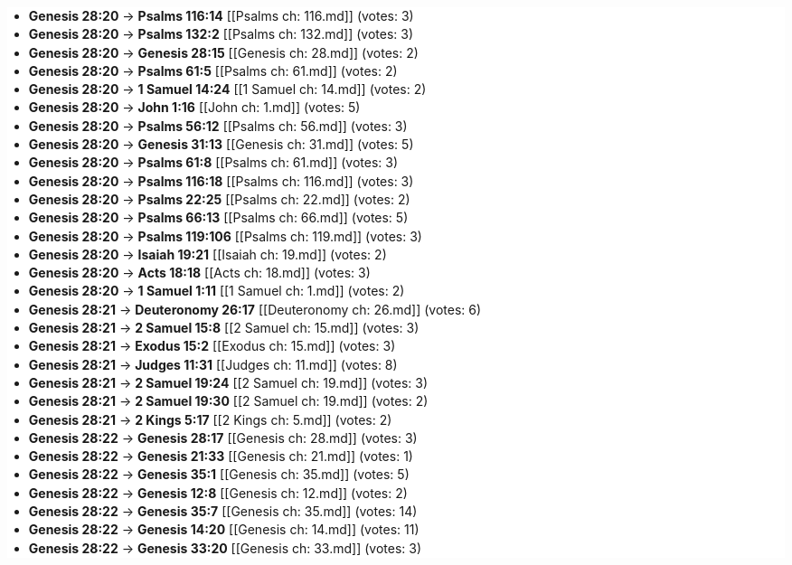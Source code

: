 - **Genesis 28:20** → **Psalms 116:14** [[Psalms ch: 116.md]] (votes: 3)
- **Genesis 28:20** → **Psalms 132:2** [[Psalms ch: 132.md]] (votes: 3)
- **Genesis 28:20** → **Genesis 28:15** [[Genesis ch: 28.md]] (votes: 2)
- **Genesis 28:20** → **Psalms 61:5** [[Psalms ch: 61.md]] (votes: 2)
- **Genesis 28:20** → **1 Samuel 14:24** [[1 Samuel ch: 14.md]] (votes: 2)
- **Genesis 28:20** → **John 1:16** [[John ch: 1.md]] (votes: 5)
- **Genesis 28:20** → **Psalms 56:12** [[Psalms ch: 56.md]] (votes: 3)
- **Genesis 28:20** → **Genesis 31:13** [[Genesis ch: 31.md]] (votes: 5)
- **Genesis 28:20** → **Psalms 61:8** [[Psalms ch: 61.md]] (votes: 3)
- **Genesis 28:20** → **Psalms 116:18** [[Psalms ch: 116.md]] (votes: 3)
- **Genesis 28:20** → **Psalms 22:25** [[Psalms ch: 22.md]] (votes: 2)
- **Genesis 28:20** → **Psalms 66:13** [[Psalms ch: 66.md]] (votes: 5)
- **Genesis 28:20** → **Psalms 119:106** [[Psalms ch: 119.md]] (votes: 3)
- **Genesis 28:20** → **Isaiah 19:21** [[Isaiah ch: 19.md]] (votes: 2)
- **Genesis 28:20** → **Acts 18:18** [[Acts ch: 18.md]] (votes: 3)
- **Genesis 28:20** → **1 Samuel 1:11** [[1 Samuel ch: 1.md]] (votes: 2)
- **Genesis 28:21** → **Deuteronomy 26:17** [[Deuteronomy ch: 26.md]] (votes: 6)
- **Genesis 28:21** → **2 Samuel 15:8** [[2 Samuel ch: 15.md]] (votes: 3)
- **Genesis 28:21** → **Exodus 15:2** [[Exodus ch: 15.md]] (votes: 3)
- **Genesis 28:21** → **Judges 11:31** [[Judges ch: 11.md]] (votes: 8)
- **Genesis 28:21** → **2 Samuel 19:24** [[2 Samuel ch: 19.md]] (votes: 3)
- **Genesis 28:21** → **2 Samuel 19:30** [[2 Samuel ch: 19.md]] (votes: 2)
- **Genesis 28:21** → **2 Kings 5:17** [[2 Kings ch: 5.md]] (votes: 2)
- **Genesis 28:22** → **Genesis 28:17** [[Genesis ch: 28.md]] (votes: 3)
- **Genesis 28:22** → **Genesis 21:33** [[Genesis ch: 21.md]] (votes: 1)
- **Genesis 28:22** → **Genesis 35:1** [[Genesis ch: 35.md]] (votes: 5)
- **Genesis 28:22** → **Genesis 12:8** [[Genesis ch: 12.md]] (votes: 2)
- **Genesis 28:22** → **Genesis 35:7** [[Genesis ch: 35.md]] (votes: 14)
- **Genesis 28:22** → **Genesis 14:20** [[Genesis ch: 14.md]] (votes: 11)
- **Genesis 28:22** → **Genesis 33:20** [[Genesis ch: 33.md]] (votes: 3)
